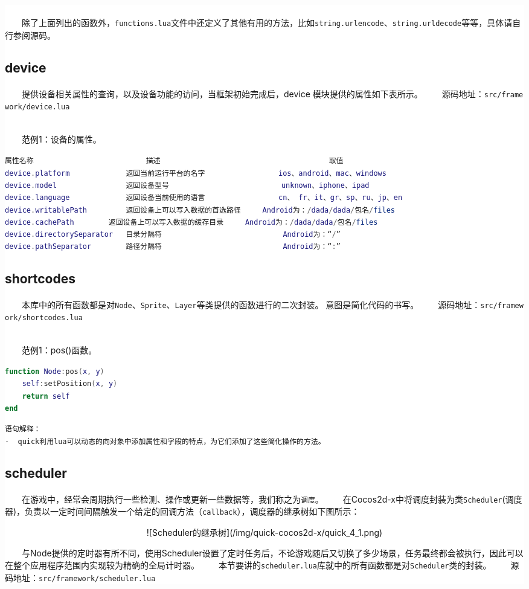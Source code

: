 <br>　　除了上面列出的函数外，`functions.lua`文件中还定义了其他有用的方法，比如`string.urlencode`、`string.urldecode`等等，具体请自行参阅源码。

## device ##
　　提供设备相关属性的查询，以及设备功能的访问，当框架初始完成后，device 模块提供的属性如下表所示。
　　源码地址：`src/framework/device.lua`

<br>　　范例1：设备的属性。
``` lua
属性名称                          描述                                       取值
device.platform             返回当前运行平台的名字                 ios、android、mac、windows
device.model                返回设备型号                          unknown、iphone、ipad
device.language             返回设备当前使用的语言                 cn、 fr、it、gr、sp、ru、jp、en
device.writablePath         返回设备上可以写入数据的首选路径     Android为：/dada/dada/包名/files
device.cachePath        返回设备上可以写入数据的缓存目录     Android为：/dada/dada/包名/files
device.directorySeparator   目录分隔符                            Android为：“/”
device.pathSeparator        路径分隔符                            Android为：“:”
```

## shortcodes ##
　　本库中的所有函数都是对`Node`、`Sprite`、`Layer`等类提供的函数进行的二次封装。 意图是简化代码的书写。
　　源码地址：`src/framework/shortcodes.lua`

<br>　　范例1：pos()函数。
``` lua
function Node:pos(x, y)
    self:setPosition(x, y)
    return self
end
```
    语句解释：
    -  quick利用lua可以动态的向对象中添加属性和字段的特点，为它们添加了这些简化操作的方法。

## scheduler ##
　　在游戏中，经常会周期执行一些检测、操作或更新一些数据等，我们称之为`调度`。
　　在Cocos2d-x中将调度封装为类`Scheduler`(调度器)，负责以一定时间间隔触发一个给定的回调方法（`callback`），调度器的继承树如下图所示：

<center>
![Scheduler的继承树](/img/quick-cocos2d-x/quick_4_1.png)
</center>


　　与Node提供的定时器有所不同，使用Scheduler设置了定时任务后，不论游戏随后又切换了多少场景，任务最终都会被执行，因此可以在整个应用程序范围内实现较为精确的全局计时器。
　　本节要讲的`scheduler.lua`库就中的所有函数都是对`Scheduler`类的封装。
　　源码地址：`src/framework/scheduler.lua`
